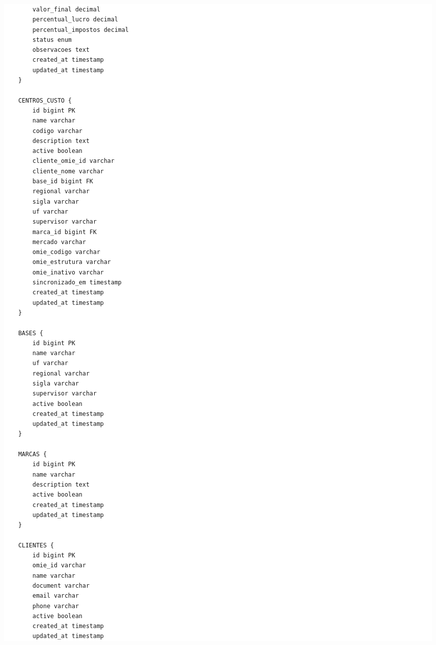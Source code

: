 ```mermaid
        valor_final decimal
        percentual_lucro decimal
        percentual_impostos decimal
        status enum
        observacoes text
        created_at timestamp
        updated_at timestamp
    }
    
    CENTROS_CUSTO {
        id bigint PK
        name varchar
        codigo varchar
        description text
        active boolean
        cliente_omie_id varchar
        cliente_nome varchar
        base_id bigint FK
        regional varchar
        sigla varchar
        uf varchar
        supervisor varchar
        marca_id bigint FK
        mercado varchar
        omie_codigo varchar
        omie_estrutura varchar
        omie_inativo varchar
        sincronizado_em timestamp
        created_at timestamp
        updated_at timestamp
    }
    
    BASES {
        id bigint PK
        name varchar
        uf varchar
        regional varchar
        sigla varchar
        supervisor varchar
        active boolean
        created_at timestamp
        updated_at timestamp
    }
    
    MARCAS {
        id bigint PK
        name varchar
        description text
        active boolean
        created_at timestamp
        updated_at timestamp
    }
    
    CLIENTES {
        id bigint PK
        omie_id varchar
        name varchar
        document varchar
        email varchar
        phone varchar
        active boolean
        created_at timestamp
        updated_at timestamp
```